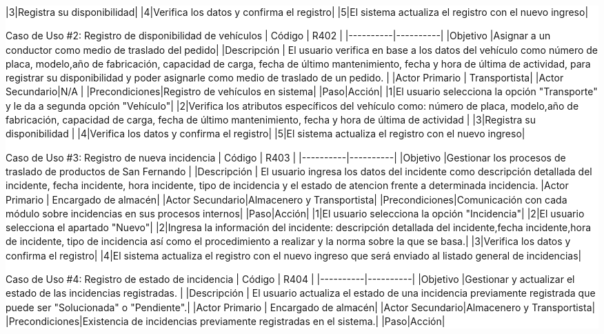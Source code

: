 |3|Registra su disponibilidad|
|4|Verifica los datos y confirma el registro|
|5|El sistema actualiza el registro con el nuevo ingreso|

Caso de Uso #2: Registro de disponibilidad de vehículos
| Código | R402 | 
|----------|----------|
|Objetivo |Asignar a un conductor como medio de traslado del pedido|
|Descripción | El usuario verifica en base a los datos del vehículo como número de placa, modelo,año de fabricación, capacidad de carga, fecha de último mantenimiento, fecha y hora de última de actividad, para registrar su disponibilidad y poder asignarle como medio de traslado de un pedido. |
|Actor Primario | Transportista|
|Actor Secundario|N/A |
|Precondiciones|Registro de vehículos en sistema|
|Paso|Acción|
|1|El usuario selecciona la opción "Transporte" y le da a segunda opción "Vehículo"|
|2|Verifica los atributos específicos del vehículo como: número de placa, modelo,año de fabricación, capacidad de carga, fecha de último mantenimiento, fecha y hora de última de actividad |
|3|Registra su disponibilidad |
|4|Verifica los datos y confirma el registro|
|5|El sistema actualiza el registro con el nuevo ingreso|

Caso de Uso #3: Registro de nueva incidencia
| Código | R403 | 
|----------|----------|
|Objetivo |Gestionar los procesos de traslado de productos de San Fernando |
|Descripción | El usuario ingresa los datos del incidente como descripción detallada del incidente, fecha incidente, hora incidente, tipo de incidencia y el estado de atencion frente a determinada incidencia.
|Actor Primario | Encargado de almacén|
|Actor Secundario|Almacenero y Transportista|
|Precondiciones|Comunicación con cada módulo sobre incidencias en sus procesos internos|
|Paso|Acción|
|1|El usuario selecciona la opción "Incidencia"|
|2|El usuario selecciona el apartado "Nuevo"|
|2|Ingresa la información del incidente: descripción detallada del incidente,fecha incidente,hora de incidente, tipo de incidencia así como el procedimiento a realizar y la norma sobre la que se basa.|
|3|Verifica los datos y confirma el registro|
|4|El sistema actualiza el registro con el nuevo ingreso que será enviado al listado general de incidencias|

Caso de Uso #4: Registro de estado de incidencia
| Código | R404 | 
|----------|----------|
|Objetivo |Gestionar y actualizar el estado de las incidencias registradas. |
|Descripción | El usuario actualiza el estado de una incidencia previamente registrada que puede ser "Solucionada" o "Pendiente".|
|Actor Primario | Encargado de almacén|
|Actor Secundario|Almacenero y Transportista|
|Precondiciones|Existencia de incidencias previamente registradas en el sistema.|
|Paso|Acción|